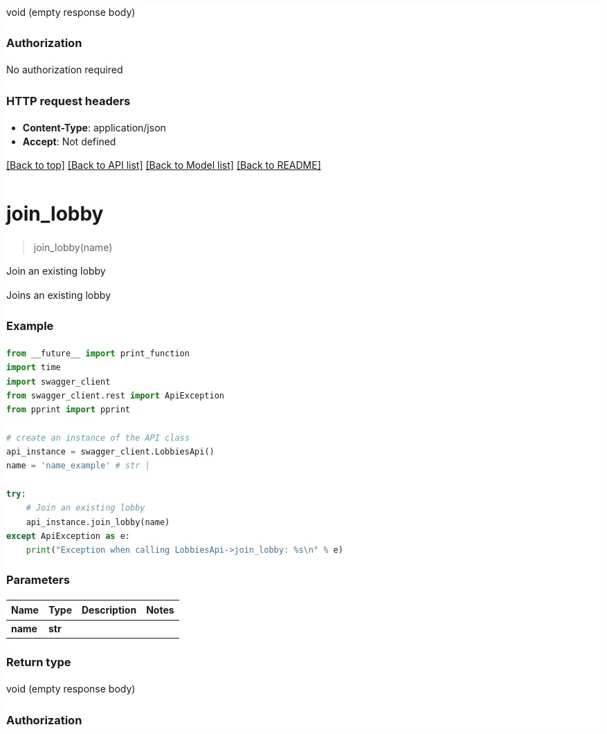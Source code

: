 void (empty response body)

### Authorization

No authorization required

### HTTP request headers

 - **Content-Type**: application/json
 - **Accept**: Not defined

[[Back to top]](#) [[Back to API list]](../README.md#documentation-for-api-endpoints) [[Back to Model list]](../README.md#documentation-for-models) [[Back to README]](../README.md)

# **join_lobby**
> join_lobby(name)

Join an existing lobby

Joins an existing lobby

### Example
```python
from __future__ import print_function
import time
import swagger_client
from swagger_client.rest import ApiException
from pprint import pprint

# create an instance of the API class
api_instance = swagger_client.LobbiesApi()
name = 'name_example' # str | 

try:
    # Join an existing lobby
    api_instance.join_lobby(name)
except ApiException as e:
    print("Exception when calling LobbiesApi->join_lobby: %s\n" % e)
```

### Parameters

Name | Type | Description  | Notes
------------- | ------------- | ------------- | -------------
 **name** | **str**|  | 

### Return type

void (empty response body)

### Authorization
